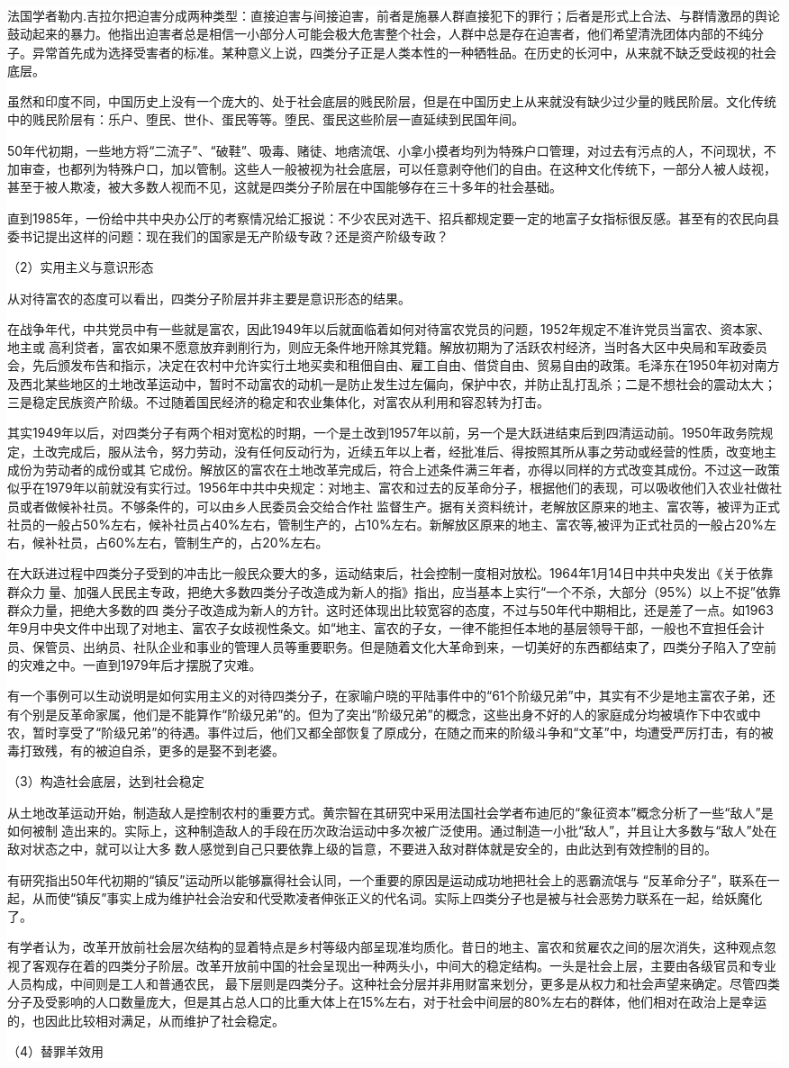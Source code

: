  </p>
 <p>
  法国学者勒内.吉拉尔把迫害分成两种类型：直接迫害与间接迫害，前者是施暴人群直接犯下的罪行；后者是形式上合法、与群情激昂的舆论鼓动起来的暴力。他指出迫害者总是相信一小部分人可能会极大危害整个社会，人群中总是存在迫害者，他们希望清洗团体内部的不纯分子。异常首先成为选择受害者的标准。某种意义上说，四类分子正是人类本性的一种牺牲品。在历史的长河中，从来就不缺乏受歧视的社会底层。
 </p>
 <p>
  虽然和印度不同，中国历史上没有一个庞大的、处于社会底层的贱民阶层，但是在中国历史上从来就没有缺少过少量的贱民阶层。文化传统中的贱民阶层有：乐户、堕民、世仆、蛋民等等。堕民、蛋民这些阶层一直延续到民国年间。
 </p>
 <p>
  50年代初期，一些地方将“二流子”、“破鞋”、吸毒、赌徒、地痞流氓、小拿小摸者均列为特殊户口管理，对过去有污点的人，不问现状，不加审查，也都列为特殊户口，加以管制。这些人一般被视为社会底层，可以任意剥夺他们的自由。在这种文化传统下，一部分人被人歧视，甚至于被人欺凌，被大多数人视而不见，这就是四类分子阶层在中国能够存在三十多年的社会基础。
 </p>
 <p>
  直到1985年，一份给中共中央办公厅的考察情况给汇报说：不少农民对选干、招兵都规定要一定的地富子女指标很反感。甚至有的农民向县委书记提出这样的问题：现在我们的国家是无产阶级专政？还是资产阶级专政？
 </p>
 <p>
  （2）实用主义与意识形态
 </p>
 <p>
  从对待富农的态度可以看出，四类分子阶层并非主要是意识形态的结果。
 </p>
 <p>
  在战争年代，中共党员中有一些就是富农，因此1949年以后就面临着如何对待富农党员的问题，1952年规定不准许党员当富农、资本家、地主或 高利贷者，富农如果不愿意放弃剥削行为，则应无条件地开除其党籍。解放初期为了活跃农村经济，当时各大区中央局和军政委员会，先后颁发布告和指示，决定在农村中允许实行土地买卖和租佃自由、雇工自由、借贷自由、贸易自由的政策。毛泽东在1950年初对南方及西北某些地区的土地改革运动中，暂时不动富农的动机一是防止发生过左偏向，保护中农，并防止乱打乱杀；二是不想社会的震动太大；三是稳定民族资产阶级。不过随着国民经济的稳定和农业集体化，对富农从利用和容忍转为打击。
 </p>
 <p>
  其实1949年以后，对四类分子有两个相对宽松的时期，一个是土改到1957年以前，另一个是大跃进结束后到四清运动前。1950年政务院规定，土改完成后，服从法令，努力劳动，没有任何反动行为，近续五年以上者，经批准后、得按照其所从事之劳动或经营的性质，改变地主成份为劳动者的成份或其 它成份。解放区的富农在土地改革完成后，符合上述条件满三年者，亦得以同样的方式改变其成份。不过这一政策似乎在1979年以前就没有实行过。1956年中共中央规定：对地主、富农和过去的反革命分子，根据他们的表现，可以吸收他们入农业社做社员或者做候补社员。不够条件的，可以由乡人民委员会交给合作社 监督生产。据有关资料统计，老解放区原来的地主、富农等，被评为正式社员的一般占50%左右，候补社员占40%左右，管制生产的，占10%左右。新解放区原来的地主、富农等,被评为正式社员的一般占20%左右，候补社员，占60%左右，管制生产的，占20%左右。
 </p>
 <p>
  在大跃进过程中四类分子受到的冲击比一般民众要大的多，运动结束后，社会控制一度相对放松。1964年1月14日中共中央发出《关于依靠群众力 量、加强人民民主专政，把绝大多数四类分子改造成为新人的指》指出，应当基本上实行“一个不杀，大部分（95%）以上不捉”依靠群众力量，把绝大多数的四 类分子改造成为新人的方针。这时还体现出比较宽容的态度，不过与50年代中期相比，还是差了一点。如1963年9月中央文件中出现了对地主、富农子女歧视性条文。如“地主、富农的子女，一律不能担任本地的基层领导干部，一般也不宜担任会计员、保管员、出纳员、社队企业和事业的管理人员等重要职务。但是随着文化大革命到来，一切美好的东西都结束了，四类分子陷入了空前的灾难之中。一直到1979年后才摆脱了灾难。
 </p>
 <p>
  有一个事例可以生动说明是如何实用主义的对待四类分子，在家喻户晓的平陆事件中的“61个阶级兄弟”中，其实有不少是地主富农子弟，还有个别是反革命家属，他们是不能算作“阶级兄弟”的。但为了突出“阶级兄弟”的概念，这些出身不好的人的家庭成分均被填作下中农或中农，暂时享受了“阶级兄弟”的待遇。事件过后，他们又都全部恢复了原成分，在随之而来的阶级斗争和“文革”中，均遭受严厉打击，有的被毒打致残，有的被迫自杀，更多的是娶不到老婆。
 </p>
 <p>
  （3）构造社会底层，达到社会稳定
 </p>
 <p>
  从土地改革运动开始，制造敌人是控制农村的重要方式。黄宗智在其研究中采用法国社会学者布迪厄的“象征资本”概念分析了一些“敌人”是如何被制 造出来的。实际上，这种制造敌人的手段在历次政治运动中多次被广泛使用。通过制造一小批“敌人”，并且让大多数与“敌人”处在敌对状态之中，就可以让大多 数人感觉到自己只要依靠上级的旨意，不要进入敌对群体就是安全的，由此达到有效控制的目的。
 </p>
 <p>
  有研究指出50年代初期的“镇反”运动所以能够赢得社会认同，一个重要的原因是运动成功地把社会上的恶霸流氓与 “反革命分子”，联系在一起，从而使“镇反”事实上成为维护社会治安和代受欺凌者伸张正义的代名词。实际上四类分子也是被与社会恶势力联系在一起，给妖魔化了。
 </p>
 <p>
  有学者认为，改革开放前社会层次结构的显着特点是乡村等级内部呈现准均质化。昔日的地主、富农和贫雇农之间的层次消失，这种观点忽视了客观存在着的四类分子阶层。改革开放前中国的社会呈现出一种两头小，中间大的稳定结构。一头是社会上层，主要由各级官员和专业人员构成，中间则是工人和普通农民， 最下层则是四类分子。这种社会分层并非用财富来划分，更多是从权力和社会声望来确定。尽管四类分子及受影响的人口数量庞大，但是其占总人口的比重大体上在15%左右，对于社会中间层的80%左右的群体，他们相对在政治上是幸运的，也因此比较相对满足，从而维护了社会稳定。
 </p>
 <p>
  （4）替罪羊效用
 </p>